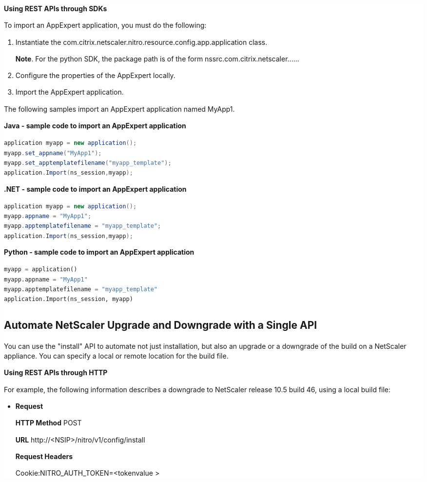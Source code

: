 **Using REST APIs through SDKs**

To import an AppExpert application, you must do the following:

1. Instantiate the com.citrix.netscaler.nitro.resource.config.app.application class.
    
    **Note**. For the python SDK, the package path is of the form nssrc.com.citrix.netscaler......

2. Configure the properties of the AppExpert locally.
3. Import the AppExpert application.

The following samples import an AppExpert application named MyApp1.

**Java - sample code to import an AppExpert application**
```java
application myapp = new application();
myapp.set_appname("MyApp1");
myapp.set_apptemplatefilename("myapp_template");
application.Import(ns_session,myapp);
```

**.NET - sample code to import an AppExpert application**
```csharp
application myapp = new application(); 
myapp.appname = "MyApp1"; 
myapp.apptemplatefilename = "myapp_template"; 
application.Import(ns_session,myapp);
```


**Python - sample code to import an AppExpert application**
```python
myapp = application()
myapp.appname = "MyApp1"
myapp.apptemplatefilename = "myapp_template"
application.Import(ns_session, myapp)
```

## Automate NetScaler Upgrade and Downgrade with a Single API

You can use the "install" API to automate not just installation, but also an upgrade or a downgrade of the build on a NetScaler appliance. You can specify a local or remote location for the build file.

**Using REST APIs through HTTP**

For example, the following information describes a downgrade to NetScaler release 10.5 build 46, using a local  build file:

* **Request**
    
    **HTTP Method** POST
    
    **URL** http://\<NSIP>/nitro/v1/config/install
    
    **Request Headers** 
    
    Cookie:NITRO_AUTH_TOKEN=\<tokenvalue >
    